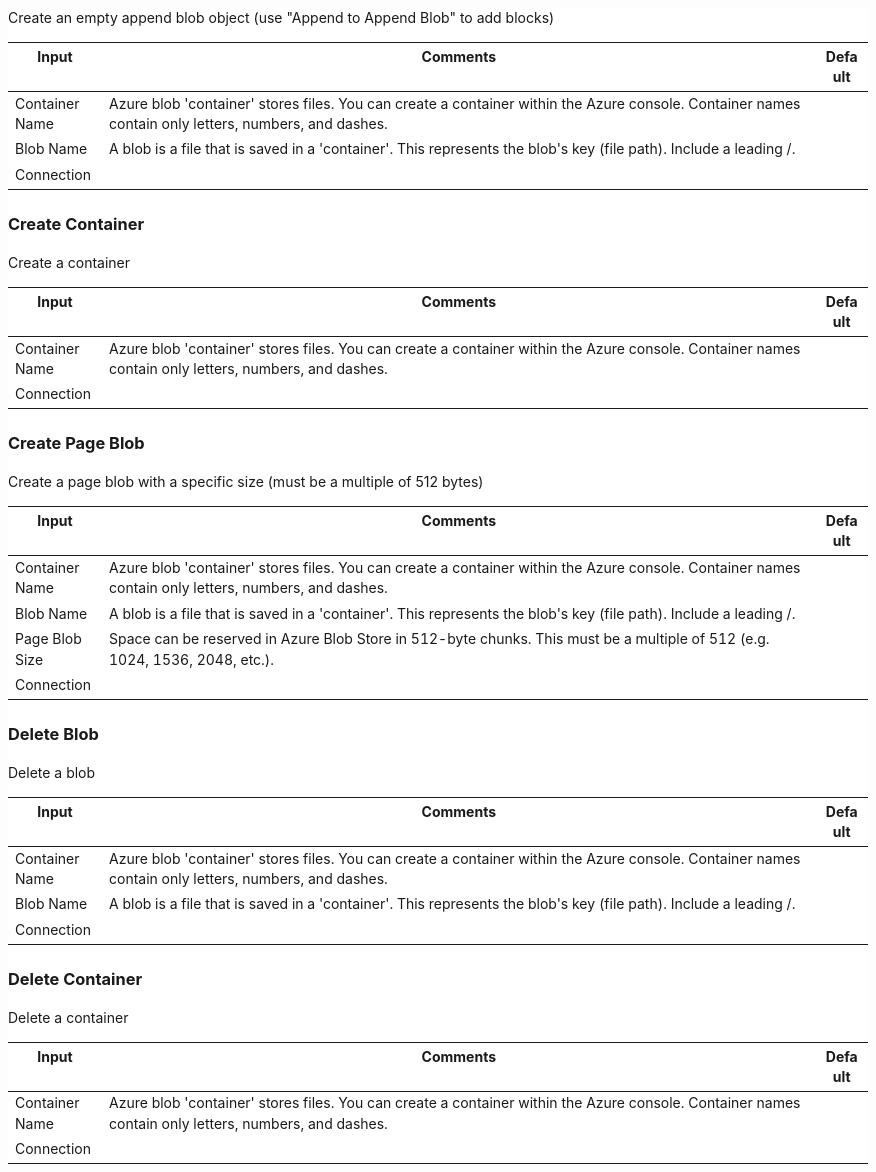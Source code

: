 Create an empty append blob object (use "Append to Append Blob" to add blocks)

| Input          | Comments                                                                                                                                             | Default |
| -------------- | ---------------------------------------------------------------------------------------------------------------------------------------------------- | ------- |
| Container Name | Azure blob 'container' stores files. You can create a container within the Azure console. Container names contain only letters, numbers, and dashes. |         |
| Blob Name      | A blob is a file that is saved in a 'container'. This represents the blob's key (file path). Include a leading /.                                    |         |
| Connection     |                                                                                                                                                      |         |

### Create Container

Create a container

| Input          | Comments                                                                                                                                             | Default |
| -------------- | ---------------------------------------------------------------------------------------------------------------------------------------------------- | ------- |
| Container Name | Azure blob 'container' stores files. You can create a container within the Azure console. Container names contain only letters, numbers, and dashes. |         |
| Connection     |                                                                                                                                                      |         |

### Create Page Blob

Create a page blob with a specific size (must be a multiple of 512 bytes)

| Input          | Comments                                                                                                                                             | Default |
| -------------- | ---------------------------------------------------------------------------------------------------------------------------------------------------- | ------- |
| Container Name | Azure blob 'container' stores files. You can create a container within the Azure console. Container names contain only letters, numbers, and dashes. |         |
| Blob Name      | A blob is a file that is saved in a 'container'. This represents the blob's key (file path). Include a leading /.                                    |         |
| Page Blob Size | Space can be reserved in Azure Blob Store in 512-byte chunks. This must be a multiple of 512 (e.g. 1024, 1536, 2048, etc.).                          |         |
| Connection     |                                                                                                                                                      |         |

### Delete Blob

Delete a blob

| Input          | Comments                                                                                                                                             | Default |
| -------------- | ---------------------------------------------------------------------------------------------------------------------------------------------------- | ------- |
| Container Name | Azure blob 'container' stores files. You can create a container within the Azure console. Container names contain only letters, numbers, and dashes. |         |
| Blob Name      | A blob is a file that is saved in a 'container'. This represents the blob's key (file path). Include a leading /.                                    |         |
| Connection     |                                                                                                                                                      |         |

### Delete Container

Delete a container

| Input          | Comments                                                                                                                                             | Default |
| -------------- | ---------------------------------------------------------------------------------------------------------------------------------------------------- | ------- |
| Container Name | Azure blob 'container' stores files. You can create a container within the Azure console. Container names contain only letters, numbers, and dashes. |         |
| Connection     |                                                                                                                                                      |         |
